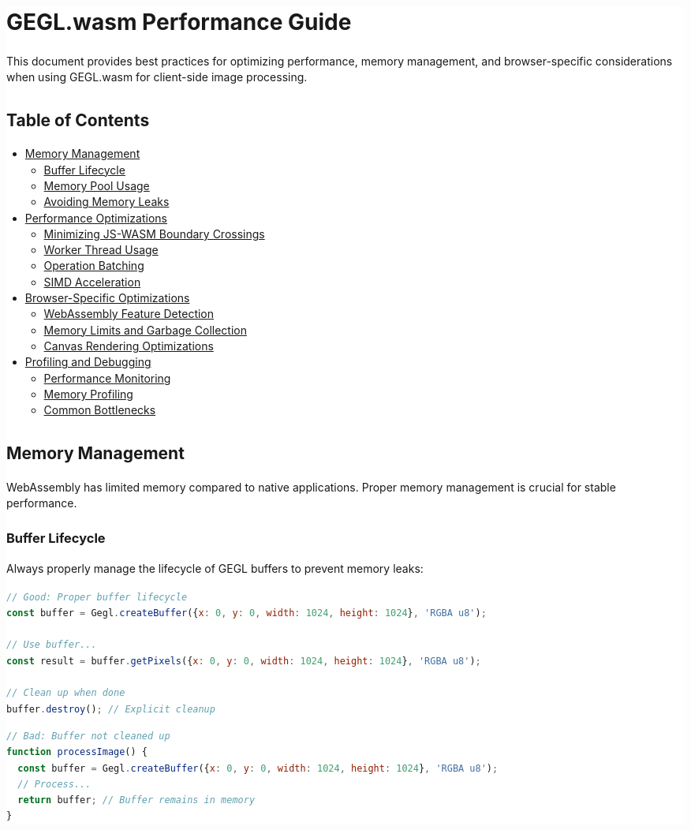 # GEGL.wasm Performance Guide

This document provides best practices for optimizing performance, memory management, and browser-specific considerations when using GEGL.wasm for client-side image processing.

## Table of Contents

- [Memory Management](#memory-management)
  - [Buffer Lifecycle](#buffer-lifecycle)
  - [Memory Pool Usage](#memory-pool-usage)
  - [Avoiding Memory Leaks](#avoiding-memory-leaks)
- [Performance Optimizations](#performance-optimizations)
  - [Minimizing JS-WASM Boundary Crossings](#minimizing-js-wasm-boundary-crossings)
  - [Worker Thread Usage](#worker-thread-usage)
  - [Operation Batching](#operation-batching)
  - [SIMD Acceleration](#simd-acceleration)
- [Browser-Specific Optimizations](#browser-specific-optimizations)
  - [WebAssembly Feature Detection](#webassembly-feature-detection)
  - [Memory Limits and Garbage Collection](#memory-limits-and-garbage-collection)
  - [Canvas Rendering Optimizations](#canvas-rendering-optimizations)
- [Profiling and Debugging](#profiling-and-debugging)
  - [Performance Monitoring](#performance-monitoring)
  - [Memory Profiling](#memory-profiling)
  - [Common Bottlenecks](#common-bottlenecks)

## Memory Management

WebAssembly has limited memory compared to native applications. Proper memory management is crucial for stable performance.

### Buffer Lifecycle

Always properly manage the lifecycle of GEGL buffers to prevent memory leaks:

```javascript
// Good: Proper buffer lifecycle
const buffer = Gegl.createBuffer({x: 0, y: 0, width: 1024, height: 1024}, 'RGBA u8');

// Use buffer...
const result = buffer.getPixels({x: 0, y: 0, width: 1024, height: 1024}, 'RGBA u8');

// Clean up when done
buffer.destroy(); // Explicit cleanup
```

```javascript
// Bad: Buffer not cleaned up
function processImage() {
  const buffer = Gegl.createBuffer({x: 0, y: 0, width: 1024, height: 1024}, 'RGBA u8');
  // Process...
  return buffer; // Buffer remains in memory
}
```
